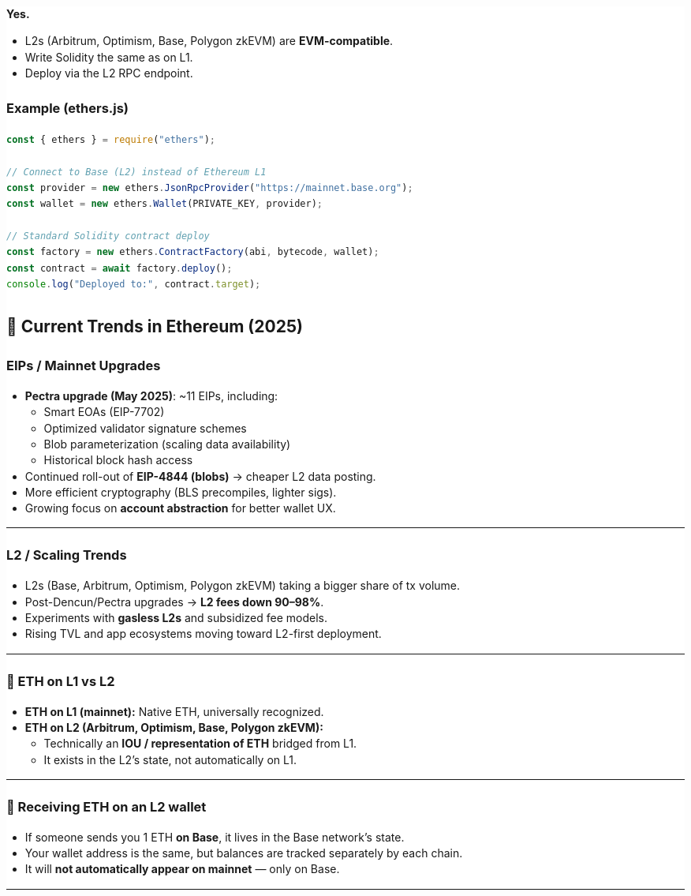 **Yes.**
- L2s (Arbitrum, Optimism, Base, Polygon zkEVM) are **EVM-compatible**.
- Write Solidity the same as on L1.
- Deploy via the L2 RPC endpoint.

### Example (ethers.js)
```js
const { ethers } = require("ethers");

// Connect to Base (L2) instead of Ethereum L1
const provider = new ethers.JsonRpcProvider("https://mainnet.base.org");
const wallet = new ethers.Wallet(PRIVATE_KEY, provider);

// Standard Solidity contract deploy
const factory = new ethers.ContractFactory(abi, bytecode, wallet);
const contract = await factory.deploy();
console.log("Deployed to:", contract.target);
```
## 🔹 Current Trends in Ethereum (2025)

### EIPs / Mainnet Upgrades
- **Pectra upgrade (May 2025)**: ~11 EIPs, including:
  - Smart EOAs (EIP-7702)
  - Optimized validator signature schemes
  - Blob parameterization (scaling data availability)
  - Historical block hash access
- Continued roll-out of **EIP-4844 (blobs)** → cheaper L2 data posting.
- More efficient cryptography (BLS precompiles, lighter sigs).
- Growing focus on **account abstraction** for better wallet UX.

---

### L2 / Scaling Trends
- L2s (Base, Arbitrum, Optimism, Polygon zkEVM) taking a bigger share of tx volume.
- Post-Dencun/Pectra upgrades → **L2 fees down 90–98%**.
- Experiments with **gasless L2s** and subsidized fee models.
- Rising TVL and app ecosystems moving toward L2-first deployment.

---
### 🔹 ETH on L1 vs L2
- **ETH on L1 (mainnet):** Native ETH, universally recognized.
- **ETH on L2 (Arbitrum, Optimism, Base, Polygon zkEVM):**
  - Technically an **IOU / representation of ETH** bridged from L1.
  - It exists in the L2’s state, not automatically on L1.

---

### 🔹 Receiving ETH on an L2 wallet
- If someone sends you 1 ETH **on Base**, it lives in the Base network’s state.
- Your wallet address is the same, but balances are tracked separately by each chain.
- It will **not automatically appear on mainnet** — only on Base.

---